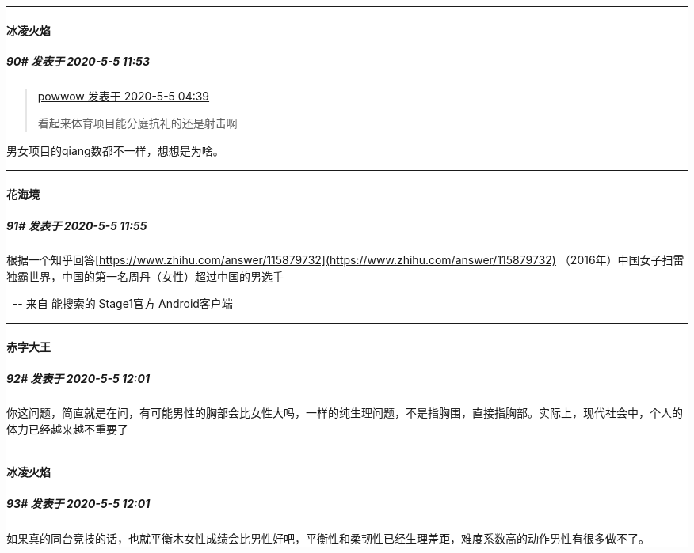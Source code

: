 *****

####  冰凌火焰  
##### 90#       发表于 2020-5-5 11:53



<blockquote><a href="httphttps://bbs.saraba1st.com/2b/forum.php?mod=redirect&amp;goto=findpost&amp;pid=47305986&amp;ptid=1932532" target="_blank">powwow 发表于 2020-5-5 04:39</a>

看起来体育项目能分庭抗礼的还是射击啊</blockquote>
男女项目的qiang数都不一样，想想是为啥。







*****

####  花海境  
##### 91#       发表于 2020-5-5 11:55




根据一个知乎回答[https://www.zhihu.com/answer/115879732](https://www.zhihu.com/answer/115879732)
（2016年）中国女子扫雷独霸世界，中国的第一名周丹（女性）超过中国的男选手

[  -- 来自 能搜索的 Stage1官方 Android客户端](https://www.coolapk.com/apk/140634)







*****

####  赤字大王  
##### 92#       发表于 2020-5-5 12:01




你这问题，简直就是在问，有可能男性的胸部会比女性大吗，一样的纯生理问题，不是指胸围，直接指胸部。实际上，现代社会中，个人的体力已经越来越不重要了







*****

####  冰凌火焰  
##### 93#       发表于 2020-5-5 12:01




如果真的同台竞技的话，也就平衡木女性成绩会比男性好吧，平衡性和柔韧性已经生理差距，难度系数高的动作男性有很多做不了。





